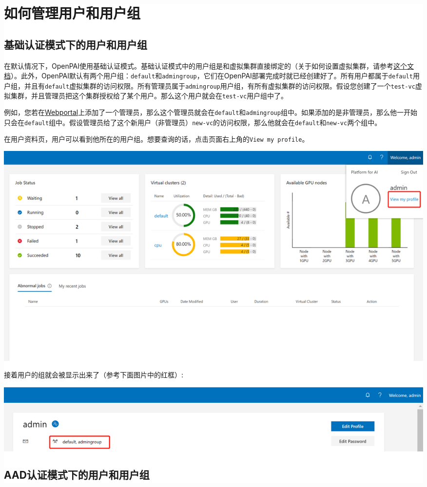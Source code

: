 # 如何管理用户和用户组

## 基础认证模式下的用户和用户组

在默认情况下，OpenPAI使用基础认证模式。基础认证模式中的用户组是和虚拟集群直接绑定的（关于如何设置虚拟集群，请参考[这个文档](./how-to-set-up-virtual-clusters.md)）。此外，OpenPAI默认有两个用户组：`default`和`admingroup`，它们在OpenPAI部署完成时就已经创建好了。所有用户都属于`default`用户组，并且有`default`虚拟集群的访问权限。所有管理员属于`admingroup`用户组，有所有虚拟集群的访问权限。假设您创建了一个`test-vc`虚拟集群，并且管理员把这个集群授权给了某个用户。那么这个用户就会在`test-vc`用户组中了。

例如，您若在[Webportal](./basic-management-operations.md#user-management)上添加了一个管理员，那么这个管理员就会在`default`和`admingroup`组中。如果添加的是非管理员，那么他一开始只会在`default`组中。假设管理员给了这个新用户（非管理员）`new-vc`的访问权限，那么他就会在`default`和`new-vc`两个组中。

在用户资料页，用户可以看到他所在的用户组。想要查询的话，点击页面右上角的`View my profile`。

   <img src="./imgs/view-profile.png" width="100%" height="100%" />

接着用户的组就会被显示出来了（参考下面图片中的红框）:

   <img src="./imgs/profile-page.png" width="100%" height="100%" />


## <div id="users-and-groups-in-aad-mode">AAD认证模式下的用户和用户组</div>
